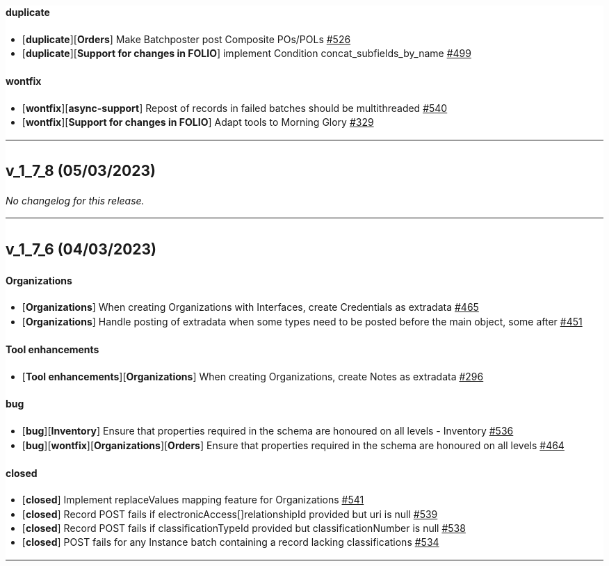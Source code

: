#### duplicate

- [**duplicate**][**Orders**] Make Batchposter post Composite POs/POLs [#526](https://github.com/FOLIO-FSE/folio_migration_tools/issues/526)
- [**duplicate**][**Support for changes in FOLIO**] implement Condition concat_subfields_by_name [#499](https://github.com/FOLIO-FSE/folio_migration_tools/issues/499)

#### wontfix

- [**wontfix**][**async-support**] Repost of records in failed batches should be multithreaded [#540](https://github.com/FOLIO-FSE/folio_migration_tools/issues/540)
- [**wontfix**][**Support for changes in FOLIO**] Adapt tools to Morning Glory [#329](https://github.com/FOLIO-FSE/folio_migration_tools/issues/329)

---

## v_1_7_8 (05/03/2023)
*No changelog for this release.*

---

## v_1_7_6 (04/03/2023)

#### Organizations

- [**Organizations**] When creating Organizations with Interfaces, create Credentials as extradata [#465](https://github.com/FOLIO-FSE/folio_migration_tools/issues/465)
- [**Organizations**] Handle posting of extradata when some types need to be posted before the main object, some after [#451](https://github.com/FOLIO-FSE/folio_migration_tools/issues/451)

#### Tool enhancements

- [**Tool enhancements**][**Organizations**] When creating Organizations, create Notes as extradata [#296](https://github.com/FOLIO-FSE/folio_migration_tools/issues/296)

#### bug

- [**bug**][**Inventory**] Ensure that properties required in the schema are honoured on all levels - Inventory [#536](https://github.com/FOLIO-FSE/folio_migration_tools/issues/536)
- [**bug**][**wontfix**][**Organizations**][**Orders**] Ensure that properties required in the schema are honoured on all levels [#464](https://github.com/FOLIO-FSE/folio_migration_tools/issues/464)

#### closed

- [**closed**] Implement replaceValues mapping feature for Organizations [#541](https://github.com/FOLIO-FSE/folio_migration_tools/issues/541)
- [**closed**] Record POST fails if electronicAccess[]relationshipId provided but uri is null [#539](https://github.com/FOLIO-FSE/folio_migration_tools/issues/539)
- [**closed**] Record POST fails if classificationTypeId provided but classificationNumber is null [#538](https://github.com/FOLIO-FSE/folio_migration_tools/issues/538)
- [**closed**] POST fails for any Instance batch containing a record lacking classifications [#534](https://github.com/FOLIO-FSE/folio_migration_tools/issues/534)

---